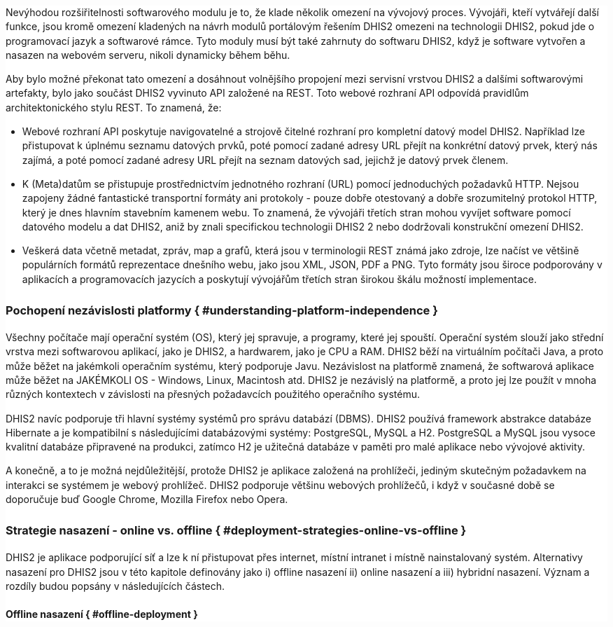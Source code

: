 Nevýhodou rozšiřitelnosti softwarového modulu je to, že klade několik omezení na vývojový proces. Vývojáři, kteří vytvářejí další funkce, jsou kromě omezení kladených na návrh modulů portálovým řešením DHIS2 omezeni na technologii DHIS2, pokud jde o programovací jazyk a softwarové rámce. Tyto moduly musí být také zahrnuty do softwaru DHIS2, když je software vytvořen a nasazen na webovém serveru, nikoli dynamicky během běhu.

Aby bylo možné překonat tato omezení a dosáhnout volnějšího propojení mezi servisní vrstvou DHIS2 a dalšími softwarovými artefakty, bylo jako součást DHIS2 vyvinuto API založené na REST. Toto webové rozhraní API odpovídá pravidlům architektonického stylu REST. To znamená, že:

-   Webové rozhraní API poskytuje navigovatelné a strojově čitelné rozhraní pro kompletní datový model DHIS2. Například lze přistupovat k úplnému seznamu datových prvků, poté pomocí zadané adresy URL přejít na konkrétní datový prvek, který nás zajímá, a poté pomocí zadané adresy URL přejít na seznam datových sad, jejichž je datový prvek členem.

-   K (Meta)datům se přistupuje prostřednictvím jednotného rozhraní (URL) pomocí jednoduchých požadavků HTTP. Nejsou zapojeny žádné fantastické transportní formáty ani protokoly - pouze dobře otestovaný a dobře srozumitelný protokol HTTP, který je dnes hlavním stavebním kamenem webu. To znamená, že vývojáři třetích stran mohou vyvíjet software pomocí datového modelu a dat DHIS2, aniž by znali specifickou technologii DHIS2 2 nebo dodržovali konstrukční omezení DHIS2.

-   Veškerá data včetně metadat, zpráv, map a grafů, která jsou v terminologii REST známá jako zdroje, lze načíst ve většině populárních formátů reprezentace dnešního webu, jako jsou XML, JSON, PDF a PNG. Tyto formáty jsou široce podporovány v aplikacích a programovacích jazycích a poskytují vývojářům třetích stran širokou škálu možností implementace.

### Pochopení nezávislosti platformy { #understanding-platform-independence }

Všechny počítače mají operační systém (OS), který jej spravuje, a programy, které jej spouští. Operační systém slouží jako střední vrstva mezi softwarovou aplikací, jako je DHIS2, a hardwarem, jako je CPU a RAM. DHIS2 běží na virtuálním počítači Java, a proto může běžet na jakémkoli operačním systému, který podporuje Javu. Nezávislost na platformě znamená, že softwarová aplikace může běžet na JAKÉMKOLI OS - Windows, Linux, Macintosh atd. DHIS2 je nezávislý na platformě, a proto jej lze použít v mnoha různých kontextech v závislosti na přesných požadavcích použitého operačního systému.

DHIS2 navíc podporuje tři hlavní systémy systémů pro správu databází (DBMS). DHIS2 používá framework abstrakce databáze Hibernate a je kompatibilní s následujícími databázovými systémy: PostgreSQL, MySQL a H2. PostgreSQL a MySQL jsou vysoce kvalitní databáze připravené na produkci, zatímco H2 je užitečná databáze v paměti pro malé aplikace nebo vývojové aktivity.

A konečně, a to je možná nejdůležitější, protože DHIS2 je aplikace založená na prohlížeči, jediným skutečným požadavkem na interakci se systémem je webový prohlížeč. DHIS2 podporuje většinu webových prohlížečů, i když v současné době se doporučuje buď Google Chrome, Mozilla Firefox nebo Opera.

### Strategie nasazení - online vs. offline { #deployment-strategies-online-vs-offline }

DHIS2 je aplikace podporující síť a lze k ní přistupovat přes internet, místní intranet i místně nainstalovaný systém. Alternativy nasazení pro DHIS2 jsou v této kapitole definovány jako i) offline nasazení ii) online nasazení a iii) hybridní nasazení. Význam a rozdíly budou popsány v následujících částech.

#### Offline nasazení { #offline-deployment }
